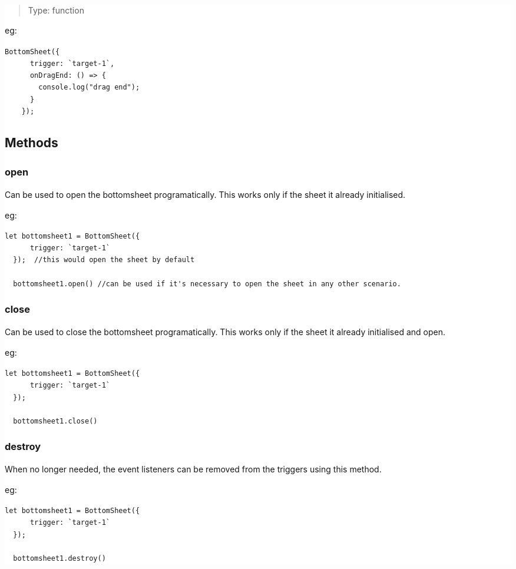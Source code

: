 > Type: function

eg:

```
BottomSheet({
      trigger: `target-1`,
      onDragEnd: () => {
        console.log("drag end");
      }
    });
```

## Methods

### open

Can be used to open the bottomsheet programatically. This works only if the
sheet it already initialised.

eg:

```
let bottomsheet1 = BottomSheet({
      trigger: `target-1`
  });  //this would open the sheet by default

  bottomsheet1.open() //can be used if it's necessary to open the sheet in any other scenario.
```

### close

Can be used to close the bottomsheet programatically. This works only if the
sheet it already initialised and open.

eg:

```
let bottomsheet1 = BottomSheet({
      trigger: `target-1`
  });

  bottomsheet1.close()
```

### destroy

When no longer needed, the event listeners can be removed from the triggers
using this method.

eg:

```
let bottomsheet1 = BottomSheet({
      trigger: `target-1`
  });

  bottomsheet1.destroy()
```
